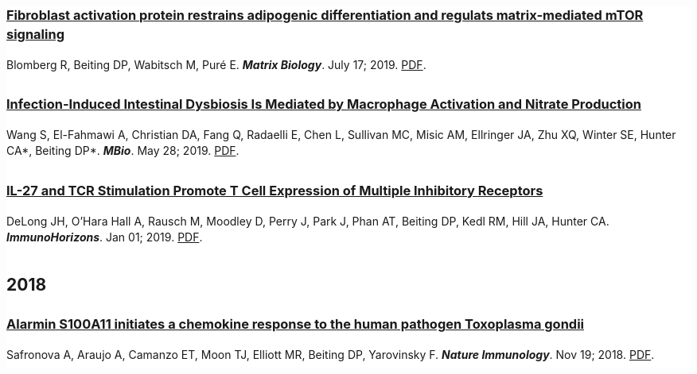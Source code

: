 <div class="pub">
<div data-badge-popover="right" data-badge-type="donut" data-doi="10.1016/j.matbio.2019.07.007" data-hide-no-mentions="true" class="altmetric-embed" style="float: right;"></div>
<div class="__dimensions_badge_embed__" data-doi="10.1016/j.matbio.2019.07.007" data-style="small_circle" style="float: right;"></div>
    <h3><a href="https://doi.org/10.1016/j.matbio.2019.07.007" target="_new">Fibroblast activation protein restrains adipogenic differentiation and regulats matrix-mediated mTOR signaling</a></h3>
    <span class="pub-authors">Blomberg R, <span class="pub-member-author">Beiting DP</span>, Wabitsch M, Puré E. </span>
    <span class="pub-journal"><i><b>Matrix Biology</b></i>. July 17; 2019. </span>
    <span style="display: inline-block; padding-bottom: 5px;"><a href="http://hostmicrobe.github.io/pubs/Pure_MatrixBio_2019.pdf" target="_blank">PDF</a></span>.
</div>

<div class="pub">
<div data-badge-popover="right" data-badge-type="donut" data-doi="10.1128/mBio.00935-19" data-hide-no-mentions="true" class="altmetric-embed" style="float: right;"></div>
<div class="__dimensions_badge_embed__" data-doi="10.1128/mBio.00935-19" data-style="small_circle" style="float: right;"></div>
    <h3><a href="https://doi.org/10.1128/mBio.00935-19" target="_new">Infection-Induced Intestinal Dysbiosis Is Mediated by Macrophage Activation and Nitrate Production</a></h3>
    <span class="pub-authors"><span class="pub-member-author">Wang S</span>, <span class="pub-member-author">El-Fahmawi A</span>, Christian DA, Fang Q, Radaelli E, Chen L, <span class="pub-member-author">Sullivan MC</span>, <span class="pub-member-author">Misic AM</span>, Ellringer JA, Zhu XQ, Winter SE, Hunter CA*, <span class="pub-member-author">Beiting DP*</span>. </span>
    <span class="pub-journal"><i><b>MBio</b></i>. May 28; 2019. </span>
    <span style="display: inline-block; padding-bottom: 5px;"><a href="http://hostmicrobe.github.io/pubs/Wang_Mbio_Toxo_2019.pdf" target="_blank">PDF</a></span>.
</div>


<div class="pub">
<div data-badge-popover="right" data-badge-type="donut" data-doi="10.4049/immunohorizons.1800083" data-hide-no-mentions="true" class="altmetric-embed" style="float: right;"></div>
<div class="__dimensions_badge_embed__" data-doi="10.4049/immunohorizons.1800083" data-style="small_circle" style="float: right;"></div>
    <h3><a href="https://doi.org/10.4049/immunohorizons.1800083" target="_new">IL-27 and TCR Stimulation Promote T Cell Expression of Multiple Inhibitory Receptors</a></h3>
    <span class="pub-authors">DeLong JH, O’Hara Hall A, Rausch M, Moodley D, Perry J, Park J, Phan AT, <span class="pub-member-author">Beiting DP</span>, Kedl RM, Hill JA, Hunter CA. </span>
    <span class="pub-journal"><i><b>ImmunoHorizons</b></i>. Jan 01; 2019. </span>
    <span style="display: inline-block; padding-bottom: 5px;"><a href="http://hostmicrobe.github.io/pubs/Hunter_ImmunoHorizons_2019.pdf" target="_blank">PDF</a></span>.
</div>


## 2018

<div class="pub">
<div data-badge-popover="right" data-badge-type="donut" data-doi="10.1038/s41590-018-0250-8" data-hide-no-mentions="true" class="altmetric-embed" style="float: right;"></div>
<div class="__dimensions_badge_embed__" data-doi="10.1038/s41590-018-0250-8" data-style="small_circle" style="float: right;"></div>
    <h3><a href="https://doi.org/10.1038/s41590-018-0250-8" target="_new">Alarmin S100A11 initiates a chemokine response to the human pathogen Toxoplasma gondii</a></h3>
    <span class="pub-authors">Safronova A, Araujo A, Camanzo ET, Moon TJ, Elliott MR, <span class="pub-member-author">Beiting DP</span>, Yarovinsky F.</span>
    <span class="pub-journal"><i><b>Nature Immunology</b></i>. Nov 19; 2018. </span>
    <span style="display: inline-block; padding-bottom: 5px;"><a href="http://hostmicrobe.github.io/pubs/Yarovinsky_NatImmunology_2019.pdf" target="_blank">PDF</a></span>.
</div>
